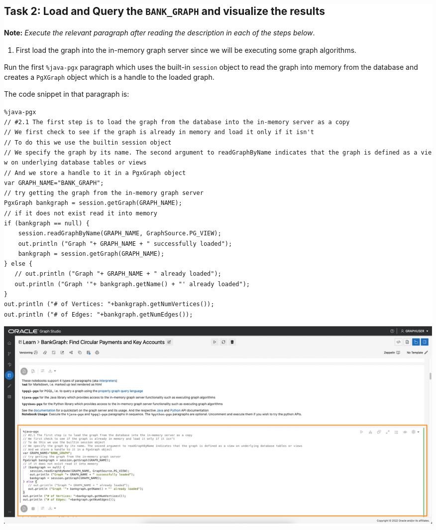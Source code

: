 
## Task 2: Load and Query the `BANK_GRAPH` and visualize the results 

**Note:** *Execute the relevant paragraph after reading the description in each of the steps below*. 

1. First load the graph into the in-memory graph server since we will be executing some graph algorithms.  
   
Run the first `%java-pgx` paragraph which uses the built-in `session` object to read the graph into memory from the database and creates a `PgXGraph` object which is a handle to the loaded graph.  

The code snippet in that paragraph is:  

```
%java-pgx
// #2.1 The first step is to load the graph from the database into the in-memory server as a copy
// We first check to see if the graph is already in memory and load it only if it isn't
// To do this we use the builtin session object 
// We specify the graph by its name. The second argument to readGraphByName indicates that the graph is defined as a view on underlying database tables or views
// And we store a handle to it in a PgxGraph object
var GRAPH_NAME="BANK_GRAPH";
// try getting the graph from the in-memory graph server
PgxGraph bankgraph = session.getGraph(GRAPH_NAME);
// if it does not exist read it into memory
if (bankgraph == null) {
    session.readGraphByName(GRAPH_NAME, GraphSource.PG_VIEW);
    out.println ("Graph "+ GRAPH_NAME + " successfully loaded");
    bankgraph = session.getGraph(GRAPH_NAME);
} else {
   // out.println ("Graph "+ GRAPH_NAME + " already loaded");
   out.println ("Graph '"+ bankgraph.getName() + "' already loaded");
}
out.println ("# of Vertices: "+bankgraph.getNumVertices());
out.println ("# of Edges: "+bankgraph.getNumEdges());
```

![ALT text is no available for this image](images/1-java-read-graph.png " ")  
